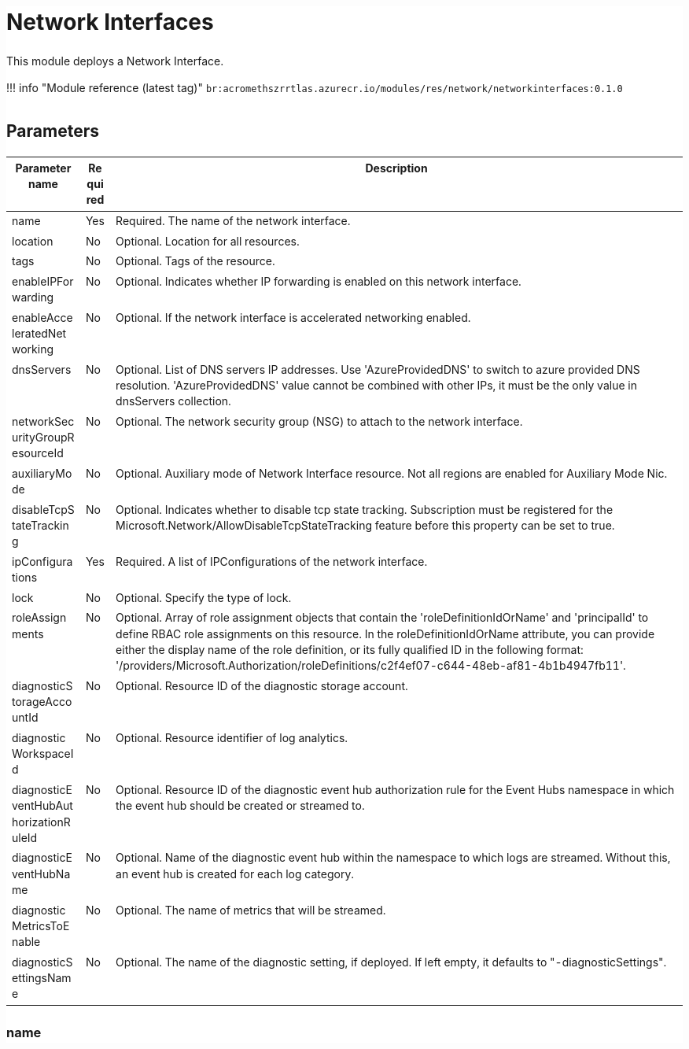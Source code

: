 # Network Interfaces

This module deploys a Network Interface.

!!! info "Module reference (latest tag)"
    ```
    br:acromethszrrtlas.azurecr.io/modules/res/network/networkinterfaces:0.1.0
    ```

## Parameters

Parameter name | Required | Description
-------------- | -------- | -----------
name           | Yes      | Required. The name of the network interface.
location       | No       | Optional. Location for all resources.
tags           | No       | Optional. Tags of the resource.
enableIPForwarding | No       | Optional. Indicates whether IP forwarding is enabled on this network interface.
enableAcceleratedNetworking | No       | Optional. If the network interface is accelerated networking enabled.
dnsServers     | No       | Optional. List of DNS servers IP addresses. Use 'AzureProvidedDNS' to switch to azure provided DNS resolution. 'AzureProvidedDNS' value cannot be combined with other IPs, it must be the only value in dnsServers collection.
networkSecurityGroupResourceId | No       | Optional. The network security group (NSG) to attach to the network interface.
auxiliaryMode  | No       | Optional. Auxiliary mode of Network Interface resource. Not all regions are enabled for Auxiliary Mode Nic.
disableTcpStateTracking | No       | Optional. Indicates whether to disable tcp state tracking. Subscription must be registered for the Microsoft.Network/AllowDisableTcpStateTracking feature before this property can be set to true.
ipConfigurations | Yes      | Required. A list of IPConfigurations of the network interface.
lock           | No       | Optional. Specify the type of lock.
roleAssignments | No       | Optional. Array of role assignment objects that contain the 'roleDefinitionIdOrName' and 'principalId' to define RBAC role assignments on this resource. In the roleDefinitionIdOrName attribute, you can provide either the display name of the role definition, or its fully qualified ID in the following format: '/providers/Microsoft.Authorization/roleDefinitions/c2f4ef07-c644-48eb-af81-4b1b4947fb11'.
diagnosticStorageAccountId | No       | Optional. Resource ID of the diagnostic storage account.
diagnosticWorkspaceId | No       | Optional. Resource identifier of log analytics.
diagnosticEventHubAuthorizationRuleId | No       | Optional. Resource ID of the diagnostic event hub authorization rule for the Event Hubs namespace in which the event hub should be created or streamed to.
diagnosticEventHubName | No       | Optional. Name of the diagnostic event hub within the namespace to which logs are streamed. Without this, an event hub is created for each log category.
diagnosticMetricsToEnable | No       | Optional. The name of metrics that will be streamed.
diagnosticSettingsName | No       | Optional. The name of the diagnostic setting, if deployed. If left empty, it defaults to "<resourceName>-diagnosticSettings".

### name
